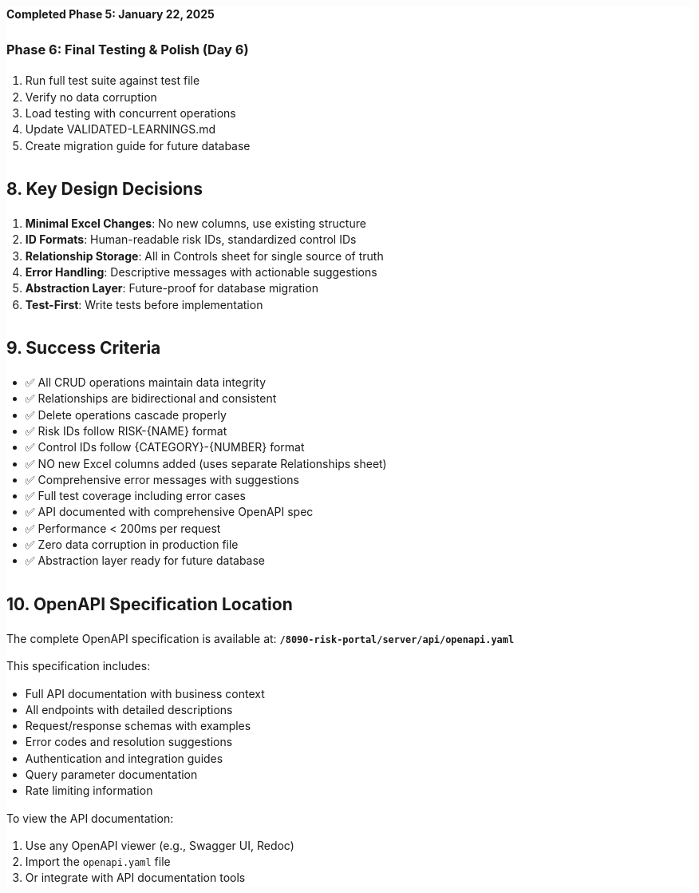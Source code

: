 **Completed Phase 5: January 22, 2025**

### Phase 6: Final Testing & Polish (Day 6)
1. Run full test suite against test file
2. Verify no data corruption
3. Load testing with concurrent operations
4. Update VALIDATED-LEARNINGS.md
5. Create migration guide for future database

## 8. Key Design Decisions

1. **Minimal Excel Changes**: No new columns, use existing structure
2. **ID Formats**: Human-readable risk IDs, standardized control IDs
3. **Relationship Storage**: All in Controls sheet for single source of truth
4. **Error Handling**: Descriptive messages with actionable suggestions
5. **Abstraction Layer**: Future-proof for database migration
6. **Test-First**: Write tests before implementation

## 9. Success Criteria

- ✅ All CRUD operations maintain data integrity
- ✅ Relationships are bidirectional and consistent
- ✅ Delete operations cascade properly
- ✅ Risk IDs follow RISK-{NAME} format
- ✅ Control IDs follow {CATEGORY}-{NUMBER} format
- ✅ NO new Excel columns added (uses separate Relationships sheet)
- ✅ Comprehensive error messages with suggestions
- ✅ Full test coverage including error cases
- ✅ API documented with comprehensive OpenAPI spec
- ✅ Performance < 200ms per request
- ✅ Zero data corruption in production file
- ✅ Abstraction layer ready for future database

## 10. OpenAPI Specification Location

The complete OpenAPI specification is available at:
**`/8090-risk-portal/server/api/openapi.yaml`**

This specification includes:
- Full API documentation with business context
- All endpoints with detailed descriptions
- Request/response schemas with examples
- Error codes and resolution suggestions
- Authentication and integration guides
- Query parameter documentation
- Rate limiting information

To view the API documentation:
1. Use any OpenAPI viewer (e.g., Swagger UI, Redoc)
2. Import the `openapi.yaml` file
3. Or integrate with API documentation tools
